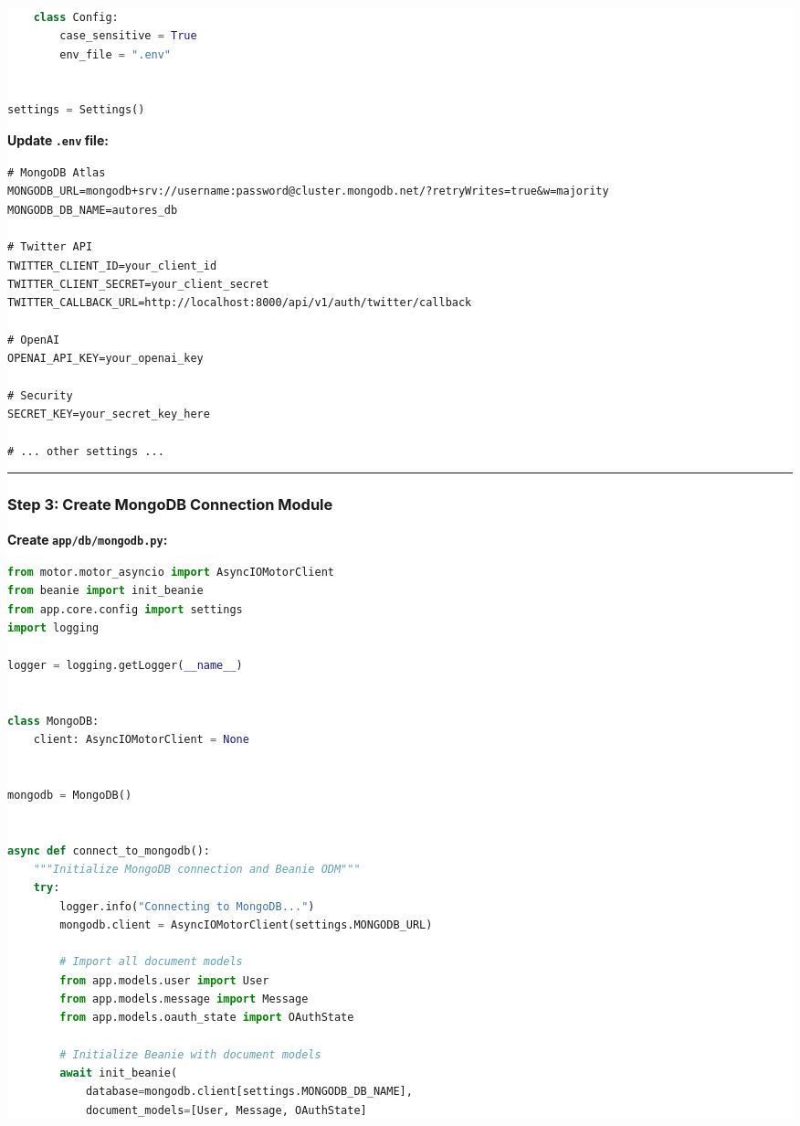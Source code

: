 ```python
    class Config:
        case_sensitive = True
        env_file = ".env"


settings = Settings()
```

**Update `.env` file:**
```env
# MongoDB Atlas
MONGODB_URL=mongodb+srv://username:password@cluster.mongodb.net/?retryWrites=true&w=majority
MONGODB_DB_NAME=autores_db

# Twitter API
TWITTER_CLIENT_ID=your_client_id
TWITTER_CLIENT_SECRET=your_client_secret
TWITTER_CALLBACK_URL=http://localhost:8000/api/v1/auth/twitter/callback

# OpenAI
OPENAI_API_KEY=your_openai_key

# Security
SECRET_KEY=your_secret_key_here

# ... other settings ...
```

---

### Step 3: Create MongoDB Connection Module

**Create `app/db/mongodb.py`:**
```python
from motor.motor_asyncio import AsyncIOMotorClient
from beanie import init_beanie
from app.core.config import settings
import logging

logger = logging.getLogger(__name__)


class MongoDB:
    client: AsyncIOMotorClient = None
    

mongodb = MongoDB()


async def connect_to_mongodb():
    """Initialize MongoDB connection and Beanie ODM"""
    try:
        logger.info("Connecting to MongoDB...")
        mongodb.client = AsyncIOMotorClient(settings.MONGODB_URL)
        
        # Import all document models
        from app.models.user import User
        from app.models.message import Message
        from app.models.oauth_state import OAuthState
        
        # Initialize Beanie with document models
        await init_beanie(
            database=mongodb.client[settings.MONGODB_DB_NAME],
            document_models=[User, Message, OAuthState]
```